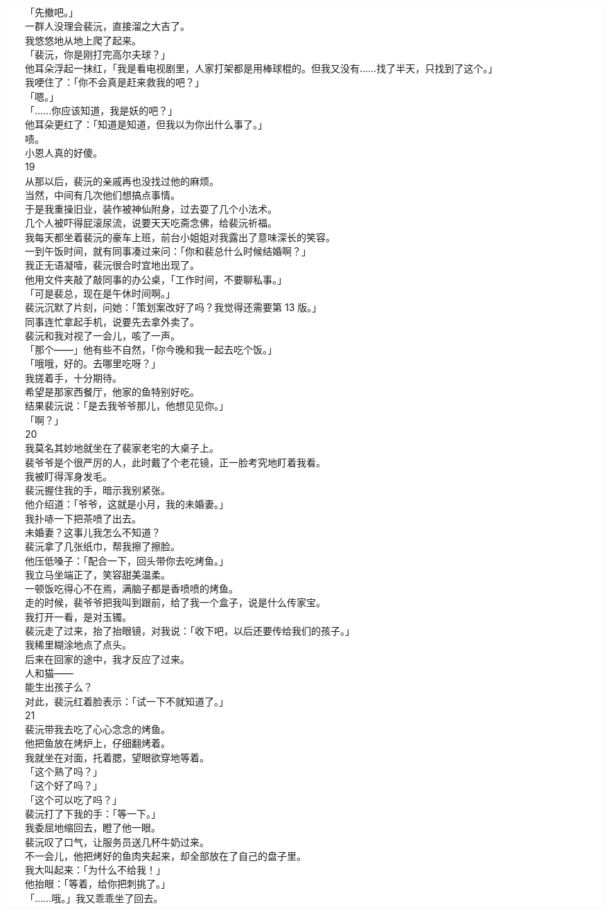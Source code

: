 &emsp;&emsp;「先撤吧。」  
&emsp;&emsp;一群人没理会裴沅，直接溜之大吉了。  
&emsp;&emsp;我悠悠地从地上爬了起来。  
&emsp;&emsp;「裴沅，你是刚打完高尔夫球？」  
&emsp;&emsp;他耳朵浮起一抹红，「我是看电视剧里，人家打架都是用棒球棍的。但我又没有……找了半天，只找到了这个。」  
&emsp;&emsp;我哽住了：「你不会真是赶来救我的吧？」  
&emsp;&emsp;「嗯。」  
&emsp;&emsp;「……你应该知道，我是妖的吧？」  
&emsp;&emsp;他耳朵更红了：「知道是知道，但我以为你出什么事了。」  
&emsp;&emsp;啧。  
&emsp;&emsp;小恩人真的好傻。  
&emsp;&emsp;19  
&emsp;&emsp;从那以后，裴沅的亲戚再也没找过他的麻烦。  
&emsp;&emsp;当然，中间有几次他们想搞点事情。  
&emsp;&emsp;于是我重操旧业，装作被神仙附身，过去耍了几个小法术。  
&emsp;&emsp;几个人被吓得屁滚尿流，说要天天吃斋念佛，给裴沅祈福。  
&emsp;&emsp;我每天都坐着裴沅的豪车上班，前台小姐姐对我露出了意味深长的笑容。  
&emsp;&emsp;一到午饭时间，就有同事凑过来问：「你和裴总什么时候结婚啊？」  
&emsp;&emsp;我正无语凝噎，裴沅很合时宜地出现了。  
&emsp;&emsp;他用文件夹敲了敲同事的办公桌，「工作时间，不要聊私事。」  
&emsp;&emsp;「可是裴总，现在是午休时间啊。」  
&emsp;&emsp;裴沅沉默了片刻，问她：「策划案改好了吗？我觉得还需要第 13 版。」  
&emsp;&emsp;同事连忙拿起手机，说要先去拿外卖了。  
&emsp;&emsp;裴沅和我对视了一会儿，咳了一声。  
&emsp;&emsp;「那个——」他有些不自然，「你今晚和我一起去吃个饭。」  
&emsp;&emsp;「哦哦，好的。去哪里吃呀？」  
&emsp;&emsp;我搓着手，十分期待。  
&emsp;&emsp;希望是那家西餐厅，他家的鱼特别好吃。  
&emsp;&emsp;结果裴沅说：「是去我爷爷那儿，他想见见你。」  
&emsp;&emsp;「啊？」  
&emsp;&emsp;20  
&emsp;&emsp;我莫名其妙地就坐在了裴家老宅的大桌子上。  
&emsp;&emsp;裴爷爷是个很严厉的人，此时戴了个老花镜，正一脸考究地盯着我看。  
&emsp;&emsp;我被盯得浑身发毛。  
&emsp;&emsp;裴沅握住我的手，暗示我别紧张。  
&emsp;&emsp;他介绍道：「爷爷，这就是小月，我的未婚妻。」  
&emsp;&emsp;我扑哧一下把茶喷了出去。  
&emsp;&emsp;未婚妻？这事儿我怎么不知道？  
&emsp;&emsp;裴沅拿了几张纸巾，帮我擦了擦脸。  
&emsp;&emsp;他压低嗓子：「配合一下，回头带你去吃烤鱼。」  
&emsp;&emsp;我立马坐端正了，笑容甜美温柔。  
&emsp;&emsp;一顿饭吃得心不在焉，满脑子都是香喷喷的烤鱼。  
&emsp;&emsp;走的时候，裴爷爷把我叫到跟前，给了我一个盒子，说是什么传家宝。  
&emsp;&emsp;我打开一看，是对玉镯。  
&emsp;&emsp;裴沅走了过来，抬了抬眼镜，对我说：「收下吧，以后还要传给我们的孩子。」  
&emsp;&emsp;我稀里糊涂地点了点头。  
&emsp;&emsp;后来在回家的途中，我才反应了过来。  
&emsp;&emsp;人和猫——  
&emsp;&emsp;能生出孩子么？  
&emsp;&emsp;对此，裴沅红着脸表示：「试一下不就知道了。」  
&emsp;&emsp;21  
&emsp;&emsp;裴沅带我去吃了心心念念的烤鱼。  
&emsp;&emsp;他把鱼放在烤炉上，仔细翻烤着。  
&emsp;&emsp;我就坐在对面，托着腮，望眼欲穿地等着。  
&emsp;&emsp;「这个熟了吗？」  
&emsp;&emsp;「这个好了吗？」  
&emsp;&emsp;「这个可以吃了吗？」  
&emsp;&emsp;裴沅打了下我的手：「等一下。」  
&emsp;&emsp;我委屈地缩回去，瞪了他一眼。  
&emsp;&emsp;裴沅叹了口气，让服务员送几杯牛奶过来。  
&emsp;&emsp;不一会儿，他把烤好的鱼肉夹起来，却全部放在了自己的盘子里。  
&emsp;&emsp;我大叫起来：「为什么不给我！」  
&emsp;&emsp;他抬眼：「等着，给你把刺挑了。」  
&emsp;&emsp;「……哦。」我又乖乖坐了回去。  